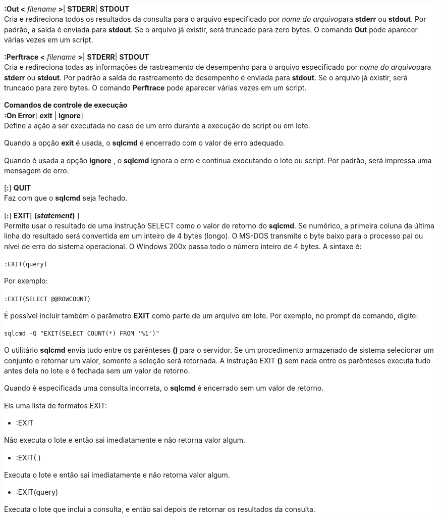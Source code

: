  **:Out \<** *filename* **>**| **STDERR**| **STDOUT**  
 Cria e redireciona todos os resultados da consulta para o arquivo especificado por *nome do arquivo*para **stderr** ou **stdout**. Por padrão, a saída é enviada para **stdout**. Se o arquivo já existir, será truncado para zero bytes. O comando **Out** pode aparecer várias vezes em um script.  
  
 **:Perftrace \<** *filename* **>**| **STDERR**| **STDOUT**  
 Cria e redireciona todas as informações de rastreamento de desempenho para o arquivo especificado por *nome do arquivo*para **stderr** ou **stdout**. Por padrão a saída de rastreamento de desempenho é enviada para **stdout**. Se o arquivo já existir, será truncado para zero bytes. O comando **Perftrace** pode aparecer várias vezes em um script.  
  
 **Comandos de controle de execução**  
  **:On Error**[ **exit** | **ignore**]  
 Define a ação a ser executada no caso de um erro durante a execução de script ou em lote.  
  
 Quando a opção **exit** é usada, o **sqlcmd** é encerrado com o valor de erro adequado.  
  
 Quando é usada a opção **ignore** , o **sqlcmd** ignora o erro e continua executando o lote ou script. Por padrão, será impressa uma mensagem de erro.  
  
 [**:**] **QUIT**  
 Faz com que o **sqlcmd** seja fechado.  
  
 [**:**] **EXIT**[ **(***statement***)** ]  
 Permite usar o resultado de uma instrução SELECT como o valor de retorno do **sqlcmd**. Se numérico, a primeira coluna da última linha do resultado será convertida em um inteiro de 4 bytes (longo). O MS-DOS transmite o byte baixo para o processo pai ou nível de erro do sistema operacional. O Windows 200x passa todo o número inteiro de 4 bytes. A sintaxe é:  
  
 `:EXIT(query)`  
  
 Por exemplo:  
  
 `:EXIT(SELECT @@ROWCOUNT)`  
  
 É possível incluir também o parâmetro **EXIT** como parte de um arquivo em lote. Por exemplo, no prompt de comando, digite:  
  
 `sqlcmd -Q "EXIT(SELECT COUNT(*) FROM '%1')"`  
  
 O utilitário **sqlcmd** envia tudo entre os parênteses **()** para o servidor. Se um procedimento armazenado de sistema selecionar um conjunto e retornar um valor, somente a seleção será retornada. A instrução EXIT **()** sem nada entre os parênteses executa tudo antes dela no lote e é fechada sem um valor de retorno.  
  
 Quando é especificada uma consulta incorreta, o **sqlcmd** é encerrado sem um valor de retorno.  
  
 Eis uma lista de formatos EXIT:  
  
-   :EXIT  
  
 Não executa o lote e então sai imediatamente e não retorna valor algum.  
  
-   :EXIT( )  
  
 Executa o lote e então sai imediatamente e não retorna valor algum.  
  
-   :EXIT(query)  
  
 Executa o lote que inclui a consulta, e então sai depois de retornar os resultados da consulta.  
  